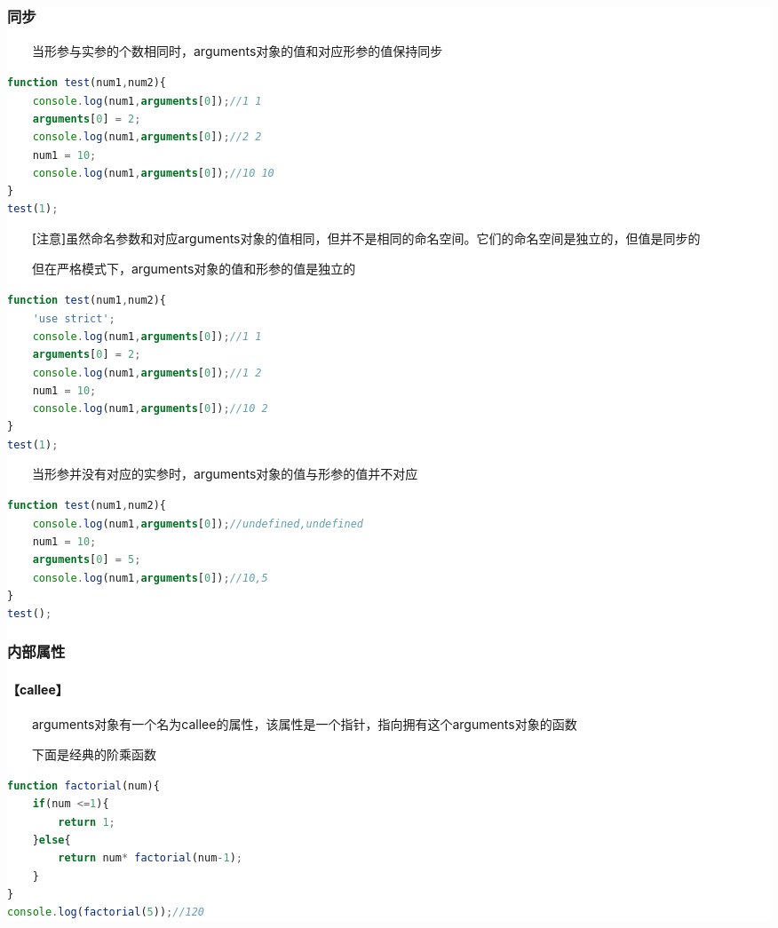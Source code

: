 ### 同步 

　　当形参与实参的个数相同时，arguments对象的值和对应形参的值保持同步

```javascript
function test(num1,num2){
    console.log(num1,arguments[0]);//1 1
    arguments[0] = 2;
    console.log(num1,arguments[0]);//2 2
    num1 = 10;
    console.log(num1,arguments[0]);//10 10
}
test(1);
```

　　[注意]虽然命名参数和对应arguments对象的值相同，但并不是相同的命名空间。它们的命名空间是独立的，但值是同步的

　　但在严格模式下，arguments对象的值和形参的值是独立的

```javascript
function test(num1,num2){
    'use strict';
    console.log(num1,arguments[0]);//1 1
    arguments[0] = 2;
    console.log(num1,arguments[0]);//1 2
    num1 = 10;
    console.log(num1,arguments[0]);//10 2
}
test(1);
```

　　当形参并没有对应的实参时，arguments对象的值与形参的值并不对应

```javascript
function test(num1,num2){
    console.log(num1,arguments[0]);//undefined,undefined
    num1 = 10;
    arguments[0] = 5;
    console.log(num1,arguments[0]);//10,5
}
test();
```
 

### 内部属性

#### 【callee】

　　arguments对象有一个名为callee的属性，该属性是一个指针，指向拥有这个arguments对象的函数

　　下面是经典的阶乘函数

```javascript
function factorial(num){
    if(num <=1){
        return 1;
    }else{
        return num* factorial(num-1);
    }
}    
console.log(factorial(5));//120
```
